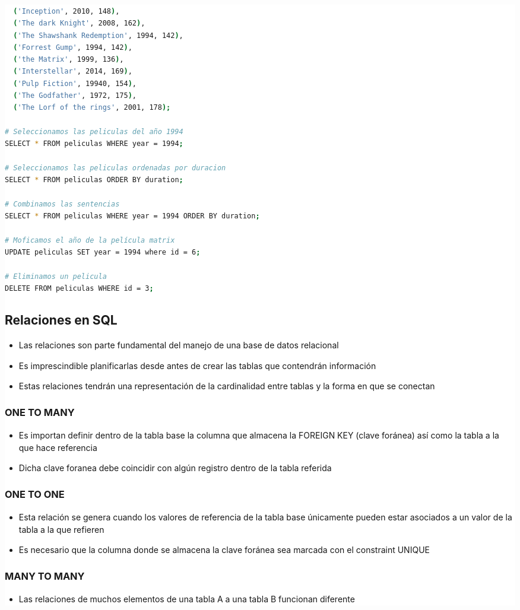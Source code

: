 ```bash
  ('Inception', 2010, 148),
  ('The dark Knight', 2008, 162),
  ('The Shawshank Redemption', 1994, 142),
  ('Forrest Gump', 1994, 142),
  ('the Matrix', 1999, 136),
  ('Interstellar', 2014, 169),
  ('Pulp Fiction', 19940, 154),
  ('The Godfather', 1972, 175),
  ('The Lorf of the rings', 2001, 178);

# Seleccionamos las peliculas del año 1994
SELECT * FROM peliculas WHERE year = 1994;

# Seleccionamos las peliculas ordenadas por duracion
SELECT * FROM peliculas ORDER BY duration;

# Combinamos las sentencias
SELECT * FROM peliculas WHERE year = 1994 ORDER BY duration;

# Moficamos el año de la película matrix
UPDATE peliculas SET year = 1994 where id = 6;

# Eliminamos un pelicula
DELETE FROM peliculas WHERE id = 3;
```

## Relaciones en SQL

- Las relaciones son parte fundamental del manejo de una base de datos relacional

- Es imprescindible planificarlas desde antes de crear las tablas que contendrán información

- Estas relaciones tendrán una representación de la cardinalidad entre tablas y la forma en que se conectan

### ONE TO MANY

- Es importan definir dentro de la tabla base la columna que almacena la FOREIGN KEY (clave foránea) así como la tabla a la que hace referencia

- Dicha clave foranea debe coincidir con algún registro dentro de la tabla referida

### ONE TO ONE

- Esta relación se genera cuando los valores de referencia de la tabla base únicamente pueden estar asociados a un valor de la tabla a la que refieren

- Es necesario que la columna donde se almacena la clave foránea sea marcada con el constraint UNIQUE

### MANY TO MANY

- Las relaciones de muchos elementos de una tabla A a una tabla B funcionan diferente
